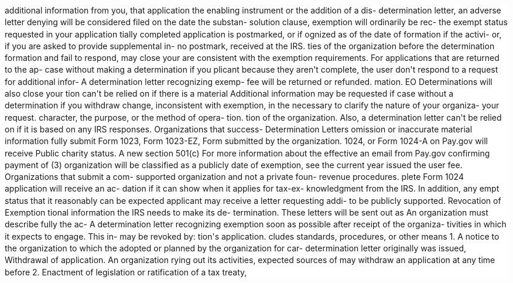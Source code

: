 additional information from you, that application                                                         the enabling instrument or the addition of a dis-
                                                      determination letter, an adverse letter denying
will be considered filed on the date the substan-                                                         solution clause, exemption will ordinarily be rec-
                                                      the exempt status requested in your application
tially completed application is postmarked, or if                                                         ognized as of the date of formation if the activi-
                                                      or, if you are asked to provide supplemental in-
no postmark, received at the IRS.                                                                         ties of the organization before the determination
                                                      formation and fail to respond, may close your
                                                                                                          are consistent with the exemption requirements.
     For applications that are returned to the ap-    case without making a determination if you
plicant because they aren't complete, the user        don't respond to a request for additional infor-        A determination letter recognizing exemp-
fee will be returned or refunded.                     mation. EO Determinations will also close your      tion can't be relied on if there is a material
     Additional information may be requested if       case without a determination if you withdraw        change, inconsistent with exemption, in the
necessary to clarify the nature of your organiza-     your request.                                       character, the purpose, or the method of opera-
tion.                                                                                                     tion of the organization. Also, a determination
                                                                                                          letter can't be relied on if it is based on any
IRS responses. Organizations that success-            Determination Letters                               omission or inaccurate material information
fully submit Form 1023, Form 1023-EZ, Form                                                                submitted by the organization.
1024, or Form 1024-A on Pay.gov will receive          Public charity status. A new section 501(c)            For more information about the effective
an email from Pay.gov confirming payment of           (3) organization will be classified as a publicly   date of exemption, see the current year issued
the user fee. Organizations that submit a com-        supported organization and not a private foun-      revenue procedures.
plete Form 1024 application will receive an ac-       dation if it can show when it applies for tax-ex-
knowledgment from the IRS. In addition, any           empt status that it reasonably can be expected
applicant may receive a letter requesting addi-       to be publicly supported.                           Revocation of Exemption
tional information the IRS needs to make its de-
termination. These letters will be sent out as             An organization must describe fully the ac-    A determination letter recognizing exemption
soon as possible after receipt of the organiza-       tivities in which it expects to engage. This in-    may be revoked by:
tion's application.                                   cludes standards, procedures, or other means          1. A notice to the organization to which the
                                                      adopted or planned by the organization for car-          determination letter originally was issued,
Withdrawal of application. An organization            rying out its activities, expected sources of
may withdraw an application at any time before                                                              2. Enactment of legislation or ratification of a
                                                                                                               tax treaty,
